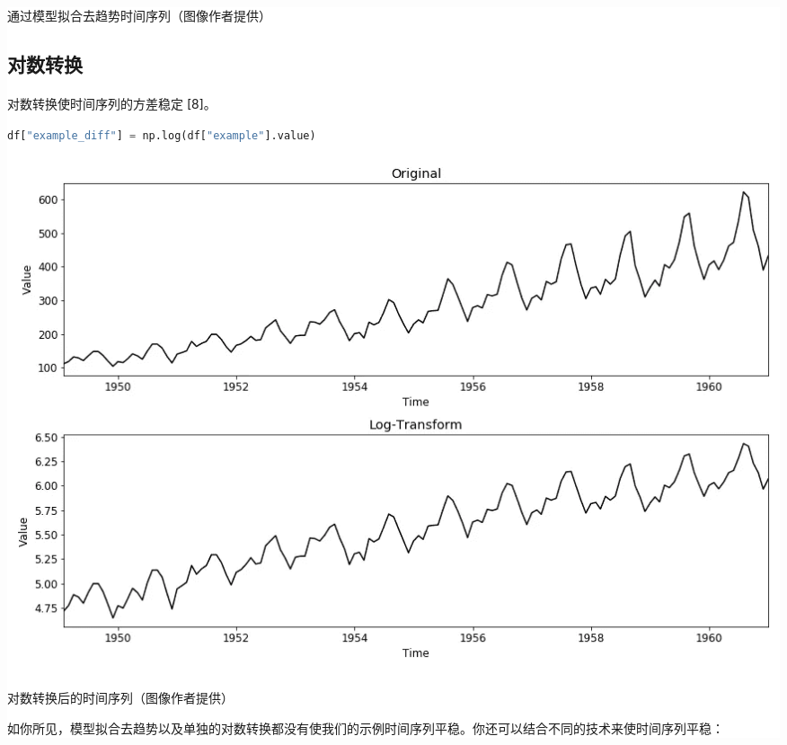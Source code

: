 通过模型拟合去趋势时间序列（图像作者提供）

## 对数转换

对数转换使时间序列的方差稳定 [8]。

```py
df["example_diff"] = np.log(df["example"].value)
```

![](img/0ced403f481257930f2479fd754a0cf2.png)

对数转换后的时间序列（图像作者提供）

如你所见，模型拟合去趋势以及单独的对数转换都没有使我们的示例时间序列平稳。你还可以结合不同的技术来使时间序列平稳：
